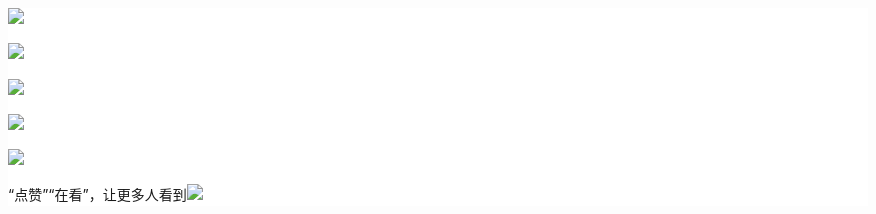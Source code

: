 [![](https://mmbiz.qpic.cn/mmbiz_jpg/c2Sib3Mp7pONpdFrunWdJia5mb5KiaM0SOPNbvu8FItnIx1WBKllh4r5pdRZIiam7AFzJ7XhjT8WmAuH6Suxe62Xgg/640?wx_fmt=jpeg&wxfrom;=5&wx;_lazy=1&wx;_co=1&tp;=wxpic)](http://mp.weixin.qq.com/s?__biz=MTc5MTU3NTYyMQ==&mid=2651405455&idx=1&sn=c2ed3d59c699c2af60e8264aa32f0e68&chksm=590b2da56e7ca4b30176aec88728cd02fff90f567566249b945e1bd35141a1ebb9be381d8961&scene=21#wechat_redirect)

[![](https://mmbiz.qpic.cn/mmbiz_jpg/c2Sib3Mp7pOP25e3e8xkW1aXSbMTtCibb08Dgmjwibf0rXES48ZjoG4ibdQRSuc8jo3PcCQibEjUKdGgyKYP0jqKqFw/640?wx_fmt=jpeg&from;=appmsg&wxfrom;=5&wx;_lazy=1&wx;_co=1&tp;=wxpic)](http://mp.weixin.qq.com/s?__biz=MTc5MTU3NTYyMQ==&mid=2651408379&idx=1&sn=472d5bc3f8ec55fae33f025e4fadafbb&chksm=590b56d16e7cdfc7eaa1be1e6d57d4aa36d08d92ee99fa43f088bb59c624726764b5f3ce15ab&scene=21#wechat_redirect)

[![](https://mmbiz.qpic.cn/mmbiz_jpg/c2Sib3Mp7pOP1ibUAMObfXPj1r01vQiaV6A0PRWRUBgnc2dBtBQVnXLZYDeVvrpxnBR7ibNjgxrRfSHE8hx0HZIXwQ/640?wx_fmt=jpeg&from;=appmsg&wxfrom;=5&wx;_lazy=1&wx;_co=1&tp;=wxpic)](http://mp.weixin.qq.com/s?__biz=MTc5MTU3NTYyMQ==&mid=2651408756&idx=1&sn=7ec9f6adf42aaca009eda5c63789a5c6&chksm=590b585e6e7cd148a0c27a4b0669e3d6fcb4dbd964cb2c37b572f2640f4b286275b31be9aa76&scene=21#wechat_redirect)  

![](https://mmbiz.qpic.cn/sz_mmbiz_png/Gg7Qtoh7Aic9ZTmAdCc80b4nD7xicgPt86k1kgpU51hWCHjV92ryhVW35PLCvLhxLw9XDhXjgeDyZhHSx5EbRcfg/640?wx_fmt=other&wxfrom;=5&wx;_lazy=1&wx;_co=1&retryload;=1&tp;=webp)

  
[![](https://mmbiz.qpic.cn/mmbiz_jpg/c2Sib3Mp7pOOscRuZrCibCxsE1u7UtPialkZVdnsVfBBVIibicXz2dOryRyANicobSjntgBDLQWwVDLqIjZ68BicsnwDQ/640?wx_fmt=jpeg&from;=appmsg&wxfrom;=5&wx;_lazy=1&wx;_co=1&tp;=wxpic)]()  
  
“点赞”“在看”，让更多人看到![](https://mmbiz.qpic.cn/mmbiz_gif/c2Sib3Mp7pON9hkSZwdTibRHNZSMPyiapUCHJwlyoZVBC3SfmPmF0VKjkm3NiaToQloHFJ6icyicqZnqgXp6pSQJt5gg/640?wx_fmt=gif&from;=appmsg&wxfrom;=5&wx;_lazy=1&tp;=wxpic)

